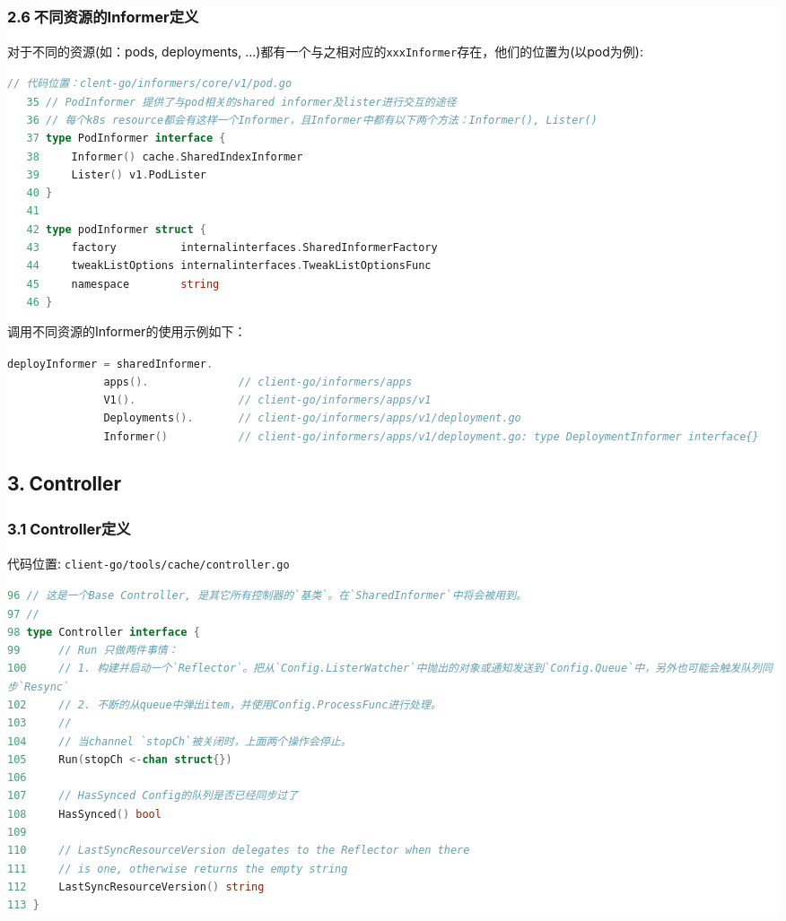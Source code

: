 ### 2.6 不同资源的Informer定义

对于不同的资源(如：pods, deployments, ...)都有一个与之相对应的`xxxInformer`存在，他们的位置为(以pod为例):

```go
// 代码位置：clent-go/informers/core/v1/pod.go
   35 // PodInformer 提供了与pod相关的shared informer及lister进行交互的途径 
   36 // 每个k8s resource都会有这样一个Informer，且Informer中都有以下两个方法：Informer(), Lister()
   37 type PodInformer interface {
   38     Informer() cache.SharedIndexInformer
   39     Lister() v1.PodLister
   40 }
   41
   42 type podInformer struct {
   43     factory          internalinterfaces.SharedInformerFactory
   44     tweakListOptions internalinterfaces.TweakListOptionsFunc
   45     namespace        string
   46 }
```

调用不同资源的Informer的使用示例如下：

```go
deployInformer = sharedInformer.
               apps().              // client-go/informers/apps
               V1().                // client-go/informers/apps/v1
               Deployments().       // client-go/informers/apps/v1/deployment.go
               Informer()           // client-go/informers/apps/v1/deployment.go: type DeploymentInformer interface{}
```

## 3. Controller

### 3.1 Controller定义

代码位置: `client-go/tools/cache/controller.go`

```go
96 // 这是一个Base Controller, 是其它所有控制器的`基类`。在`SharedInformer`中将会被用到。
97 // 
98 type Controller interface {
99      // Run 只做两件事情：
100     // 1. 构建并启动一个`Reflector`。把从`Config.ListerWatcher`中抛出的对象或通知发送到`Config.Queue`中，另外也可能会触发队列同步`Resync`
102     // 2. 不断的从queue中弹出item，并使用Config.ProcessFunc进行处理。
103     // 
104     // 当channel `stopCh`被关闭时，上面两个操作会停止。
105     Run(stopCh <-chan struct{})
106
107     // HasSynced Config的队列是否已经同步过了
108     HasSynced() bool
109
110     // LastSyncResourceVersion delegates to the Reflector when there
111     // is one, otherwise returns the empty string
112     LastSyncResourceVersion() string
113 }
```
